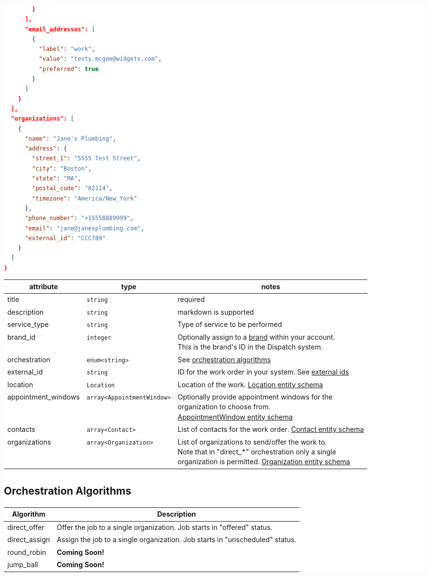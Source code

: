 ```json
        }
      ],
      "email_addresses": [
        {
          "label": "work",
          "value": "testy.mcgee@widgets.com",
          "preferred": true
        }
      ]
    }
  ],
  "organizations": [
    {
      "name": "Jane's Plumbing",
      "address": {
        "street_1": "5555 Test Street",
        "city": "Boston",
        "state": "MA",
        "postal_code": "02114",
        "timezone": "America/New_York"
      },
      "phone_number": "+15558889999",
      "email": "jane@janesplumbing.com",
      "external_id": "CCC789"
    }
  ]
}
```

attribute | type | notes
--------- | ---- | -----
title | `string` | required
description | `string` | markdown is supported
service_type | `string` | Type of service to be performed
brand_id | `integer` | Optionally assign to a [brand](#brands) within your account. <br/>This is the brand's ID in the Dispatch system.
orchestration | `enum<string>` | See [orchestration algorithms](#orchestration-algorithms)
external_id | `string` | ID for the work order in your system. See [external ids](#external-ids)
location | `Location` | Location of the work. [Location entity schema](#location-schema)
appointment_windows | `array<AppointmentWindow>` | Optionally provide appointment windows for the <br/>organization to choose from. <br/>[AppointmentWindow entity schema](#appointment-window-schema)
contacts | `array<Contact>` | List of contacts for the work order. [Contact entity schema](#contact-schema)
organizations | `array<Organization>` | List of organizations to send/offer the work to. <br/>Note that in "direct_*" orchestration only a single <br />organization is permitted. [Organization entity schema](#organization-schema)

## <a name="orchestration-algorithms"></a>Orchestration Algorithms

Algorithm | Description
--------- | -----------
direct_offer | Offer the job to a single organization. Job starts in "offered" status.
direct_assign | Assign the job to a single organization. Job starts in "unscheduled" status.
round_robin | **Coming Soon!**
jump_ball | **Coming Soon!**
